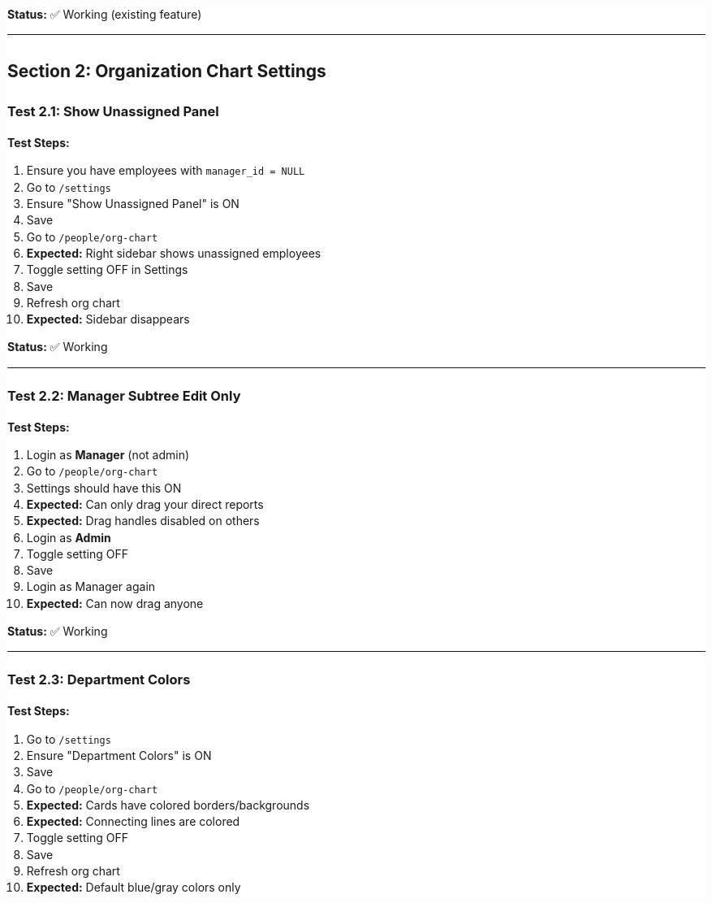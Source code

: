 **Status:** ✅ Working (existing feature)

---

## Section 2: Organization Chart Settings

### Test 2.1: Show Unassigned Panel

**Test Steps:**
1. Ensure you have employees with `manager_id = NULL`
2. Go to `/settings`
3. Ensure "Show Unassigned Panel" is ON
4. Save
5. Go to `/people/org-chart`
6. **Expected:** Right sidebar shows unassigned employees
7. Toggle setting OFF in Settings
8. Save
9. Refresh org chart
10. **Expected:** Sidebar disappears

**Status:** ✅ Working

---

### Test 2.2: Manager Subtree Edit Only

**Test Steps:**
1. Login as **Manager** (not admin)
2. Go to `/people/org-chart`
3. Settings should have this ON
4. **Expected:** Can only drag your direct reports
5. **Expected:** Drag handles disabled on others
6. Login as **Admin**
7. Toggle setting OFF
8. Save
9. Login as Manager again
10. **Expected:** Can now drag anyone

**Status:** ✅ Working

---

### Test 2.3: Department Colors

**Test Steps:**
1. Go to `/settings`
2. Ensure "Department Colors" is ON
3. Save
4. Go to `/people/org-chart`
5. **Expected:** Cards have colored borders/backgrounds
6. **Expected:** Connecting lines are colored
7. Toggle setting OFF
8. Save
9. Refresh org chart
10. **Expected:** Default blue/gray colors only
